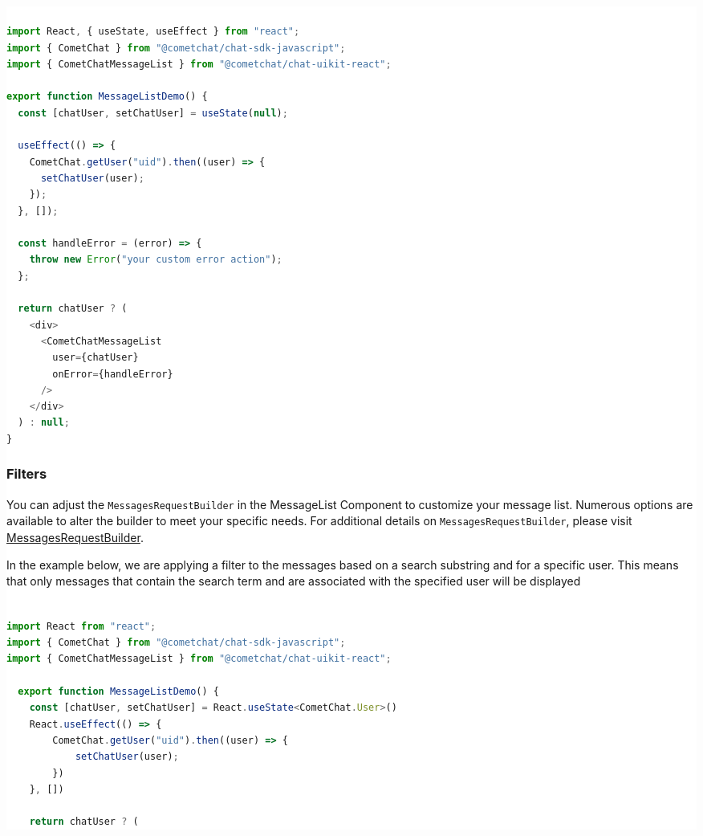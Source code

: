 </TabItem>

<TabItem value="JavaScript" label="JavaScript">

```JavaScript title='MessageListDemo.jsx'

import React, { useState, useEffect } from "react";
import { CometChat } from "@cometchat/chat-sdk-javascript";
import { CometChatMessageList } from "@cometchat/chat-uikit-react";

export function MessageListDemo() {
  const [chatUser, setChatUser] = useState(null);

  useEffect(() => {
    CometChat.getUser("uid").then((user) => {
      setChatUser(user);
    });
  }, []);

  const handleError = (error) => {
    throw new Error("your custom error action");
  };

  return chatUser ? (
    <div>
      <CometChatMessageList
        user={chatUser}
        onError={handleError}
      />
    </div>
  ) : null;
}

```

</TabItem>
</Tabs>

### Filters

You can adjust the `MessagesRequestBuilder` in the MessageList Component to customize your message list. Numerous options are available to alter the builder to meet your specific needs. For additional details on `MessagesRequestBuilder`, please visit [MessagesRequestBuilder](/sdk/javascript/additional-message-filtering).

In the example below, we are applying a filter to the messages based on a search substring and for a specific user. This means that only messages that contain the search term and are associated with the specified user will be displayed

<Tabs>
<TabItem value="TypeScript" label="TypeScript">

```TypeScript title='MessageListDemo.tsx'

import React from "react";
import { CometChat } from "@cometchat/chat-sdk-javascript";
import { CometChatMessageList } from "@cometchat/chat-uikit-react";

  export function MessageListDemo() {
    const [chatUser, setChatUser] = React.useState<CometChat.User>()
    React.useEffect(() => {
        CometChat.getUser("uid").then((user) => {
            setChatUser(user);
        })
    }, [])

    return chatUser ? (
```